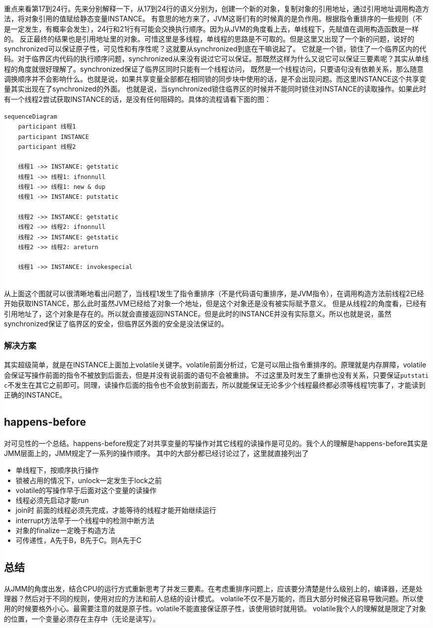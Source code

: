 重点来看第17到24行。先来分别解释一下，从17到24行的语义分别为，创建一个新的对象，复制对象的引用地址，通过引用地址调用构造方法，将对象引用的值赋给静态变量INSTANCE。
有意思的地方来了，JVM这哥们有的时候真的是负作用。根据指令重排序的一些规则（不是一定发生，有概率会发生），24行和21行有可能会交换执行顺序。因为从JVM的角度看上去，单线程下，先赋值在调用构造函数是一样的。
反正最终的结果也是引用地址里的对象。可惜这里是多线程，单线程的思路是不可取的。但是这里又出现了一个新的问题，说好的synchronized可以保证原子性，可见性和有序性呢？这就要从synchronized到底在干嘛说起了。
它就是一个锁，锁住了一个临界区内的代码。对于临界区内代码的执行顺序问题，synchronized从来没有说过它可以保证。那既然这样为什么又说它可以保证三要素呢？其实从单线程的角度就很好理解了。synchronized保证了临界区同时只能有一个线程访问，
既然是一个线程访问，只要语句没有依赖关系，那么随意调换顺序并不会影响什么。也就是说，如果共享变量全部都在相同锁的同步块中使用的话，是不会出现问题。而这里INSTANCE这个共享变量其实出现在了synchronized的外面。
也就是说，当synchronized锁住临界区的时候并不能同时锁住对INSTANCE的读取操作。如果此时有一个线程2尝试获取INSTANCE的话，是没有任何阻碍的。具体的流程请看下面的图：

```mermaid
sequenceDiagram
    participant 线程1
    participant INSTANCE
    participant 线程2  
    
    线程1 ->> INSTANCE: getstatic
    线程1 ->> 线程1: ifnonnull
    线程1 ->> 线程1: new & dup
    线程1 ->> INSTANCE: putstatic
    
    线程2 ->> INSTANCE: getstatic
    线程2 ->> 线程2: ifnonnull
    线程2 ->> INSTANCE: getstatic
    线程2 ->> 线程2: areturn
    
    线程1 ->> INSTANCE: invokespecial
       
```

从上面这个图就可以很清晰地看出问题了，当线程1发生了指令重排序（不是代码语句重排序，是JVM指令），在调用构造方法前线程2已经开始获取INSTANCE，那么此时虽然JVM已经给了对象一个地址，但是这个对象还是没有被实际赋予意义。
但是从线程2的角度看，已经有引用地址了，这个对象是存在的。所以就会直接返回INSTANCE。但是此时的INSTANCE并没有实际意义。所以也就是说，虽然synchronized保证了临界区的安全，但临界区外面的安全是没法保证的。

### 解决方案

其实超级简单，就是在INSTANCE上面加上volatile关键字。volatile前面分析过，它是可以阻止指令重排序的。原理就是内存屏障，volatile会保证写操作前面的指令不被放到后面去，但是并没有说前面的语句不会被重排。
不过这里及时发生了重排也没有关系，只要保证`putstatic`不发生在其它之前即可。同理，读操作后面的指令也不会放到前面去，所以就能保证无论多少个线程最终都必须等线程1完事了，才能读到正确的INSTANCE。

## happens-before

对可见性的一个总结。happens-before规定了对共享变量的写操作对其它线程的读操作是可见的。我个人的理解是happens-before其实是JMM层面上的，JMM规定了一系列的操作顺序。
其中的大部分都已经讨论过了，这里就直接列出了

- 单线程下，按顺序执行操作
- 锁被占用的情况下，unlock一定发生于lock之前
- volatile的写操作早于后面对这个变量的读操作
- 线程必须先启动才能run
- join时 前面的线程必须先完成，才能等待的线程才能开始继续运行
- interrupt方法早于一个线程中的检测中断方法
- 对象的finalize一定晚于构造方法
- 可传递性，A先于B，B先于C。则A先于C

## 总结

从JMM的角度出发，结合CPU的运行方式重新思考了并发三要素。在考虑重排序问题上，应该要分清楚是什么级别上的，编译器，还是处理器？然后对于不同的规则，使用对应的方法和前人总结的设计模式。
volatile不仅不是万能的，而且大部分时候还容易导致问题。所以使用的时候要格外小心。最需要注意的就是原子性。volatile不能直接保证原子性，该使用锁时就用锁。
volatile我个人的理解就是限定了对象的位置，一个变量必须存在主存中（无论是读写）。